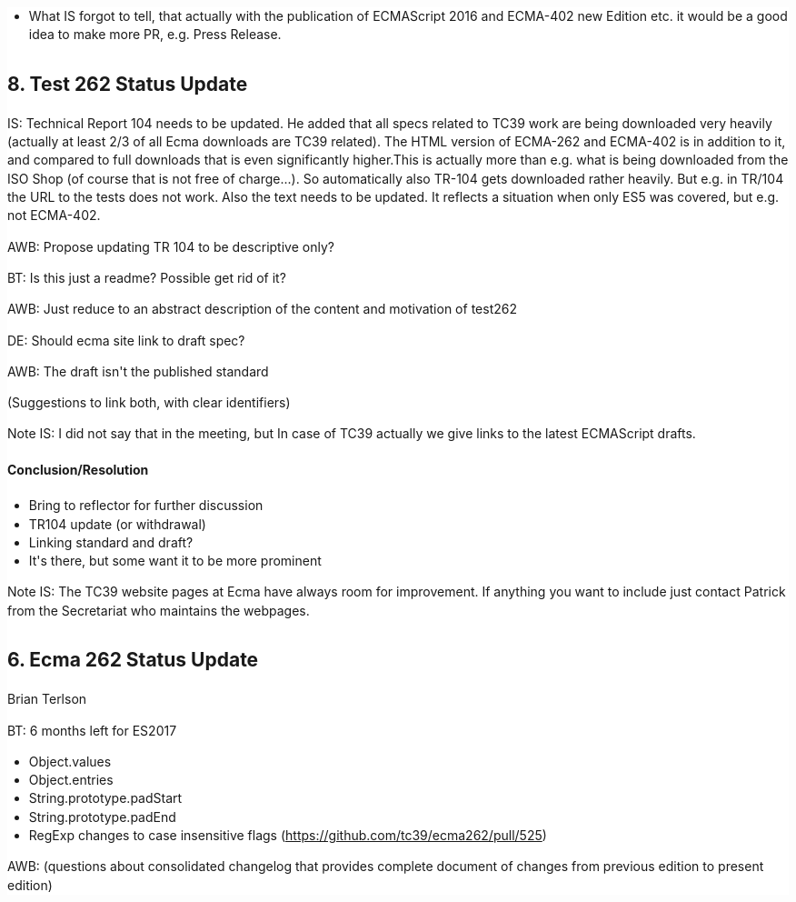   - What IS forgot to tell, that actually with the publication of ECMAScript 2016 and ECMA-402 new Edition etc. it would be a good idea to make more PR, e.g. Press Release.


## 8. Test 262 Status Update

IS: Technical Report 104 needs to be updated. He added that all specs related to TC39 work are being downloaded very heavily (actually at  least 2/3 of all Ecma downloads are TC39 related).  The HTML version of ECMA-262 and ECMA-402 is in addition to it, and compared to full downloads that is even significantly higher.This is actually more than e.g. what is being downloaded from the ISO Shop (of course that is not free of charge...).  So automatically also TR-104 gets downloaded rather heavily. But e.g. in TR/104 the URL to the tests does not work. Also the text needs to be updated. It reflects a situation when only ES5 was covered, but  e.g. not ECMA-402. 

AWB: Propose updating TR 104 to be descriptive only?

BT: Is this just a readme? Possible get rid of it?

AWB: Just reduce to an abstract description of the content and motivation of test262


DE: Should ecma site link to draft spec?

AWB: The draft isn't the published standard

(Suggestions to link both, with clear identifiers)

Note IS: I did not say that in the meeting, but In case of TC39 actually we give links to the latest ECMAScript drafts.


#### Conclusion/Resolution

- Bring to reflector for further discussion
- TR104 update (or withdrawal)
- Linking standard and draft?
- It's there, but some want it to be more prominent

Note IS: The TC39 website pages at Ecma have always room for improvement. If anything you want to include just contact Patrick from the Secretariat who maintains the webpages. 


## 6. Ecma 262 Status Update

Brian Terlson


BT: 6 months left for ES2017

- Object.values
- Object.entries
- String.prototype.padStart
- String.prototype.padEnd
- RegExp changes to case insensitive flags (https://github.com/tc39/ecma262/pull/525)


AWB: (questions about consolidated changelog that provides complete document of changes from previous edition to present edition)

